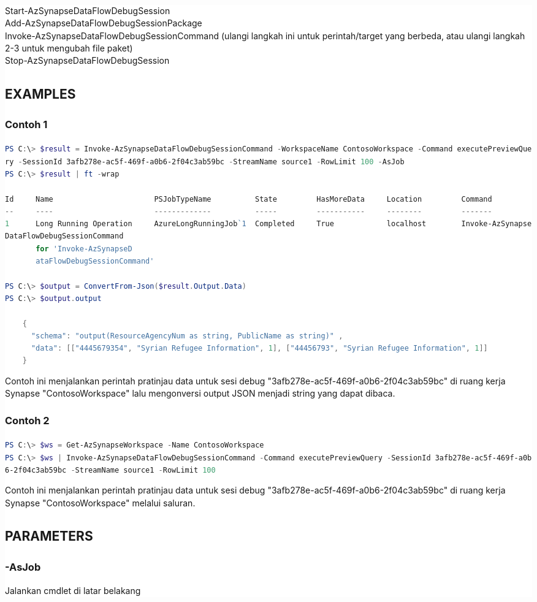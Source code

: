 Start-AzSynapseDataFlowDebugSession  
Add-AzSynapseDataFlowDebugSessionPackage  
Invoke-AzSynapseDataFlowDebugSessionCommand (ulangi langkah ini untuk perintah/target yang berbeda, atau ulangi langkah 2-3 untuk mengubah file paket)  
Stop-AzSynapseDataFlowDebugSession  

## EXAMPLES

### Contoh 1
```powershell
PS C:\> $result = Invoke-AzSynapseDataFlowDebugSessionCommand -WorkspaceName ContosoWorkspace -Command executePreviewQuery -SessionId 3afb278e-ac5f-469f-a0b6-2f04c3ab59bc -StreamName source1 -RowLimit 100 -AsJob
PS C:\> $result | ft -wrap

Id     Name                       PSJobTypeName          State         HasMoreData     Location         Command
--     ----                       -------------          -----         -----------     --------         -------
1      Long Running Operation     AzureLongRunningJob`1  Completed     True            localhost        Invoke-AzSynapseDataFlowDebugSessionCommand
       for 'Invoke-AzSynapseD                                                             
       ataFlowDebugSessionCommand'            

PS C:\> $output = ConvertFrom-Json($result.Output.Data)
PS C:\> $output.output

    {
      "schema": "output(ResourceAgencyNum as string, PublicName as string)" ,
      "data": [["4445679354", "Syrian Refugee Information", 1], ["44456793", "Syrian Refugee Information", 1]]
    }
```

Contoh ini menjalankan perintah pratinjau data untuk sesi debug "3afb278e-ac5f-469f-a0b6-2f04c3ab59bc" di ruang kerja Synapse "ContosoWorkspace" lalu mengonversi output JSON menjadi string yang dapat dibaca.

### Contoh 2
```powershell
PS C:\> $ws = Get-AzSynapseWorkspace -Name ContosoWorkspace
PS C:\> $ws | Invoke-AzSynapseDataFlowDebugSessionCommand -Command executePreviewQuery -SessionId 3afb278e-ac5f-469f-a0b6-2f04c3ab59bc -StreamName source1 -RowLimit 100
```

Contoh ini menjalankan perintah pratinjau data untuk sesi debug "3afb278e-ac5f-469f-a0b6-2f04c3ab59bc" di ruang kerja Synapse "ContosoWorkspace" melalui saluran. 

## PARAMETERS

### -AsJob
Jalankan cmdlet di latar belakang
